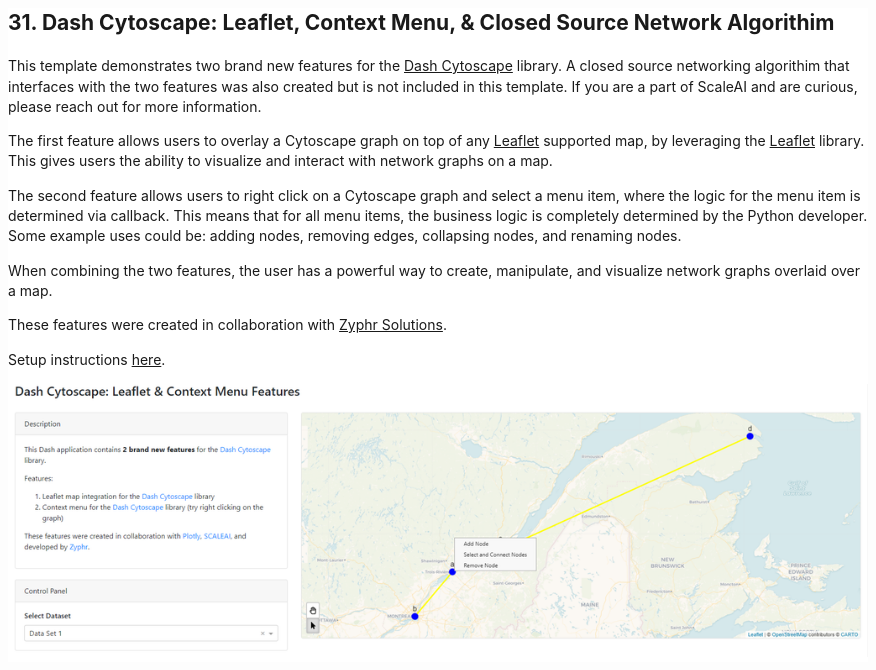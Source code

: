## 31. Dash Cytoscape: Leaflet, Context Menu, & Closed Source Network Algorithim 
This template demonstrates two brand new features for the [Dash Cytoscape](https://github.com/plotly/dash-cytoscape) library. A closed source networking algorithim that interfaces with the two features was also created but is not included in this template. If you are a part of ScaleAI and are curious, please reach out for more information.

The first feature allows users to overlay a Cytoscape graph on top of any [Leaflet](https://leafletjs.com/) supported map, by leveraging the [Leaflet](https://leafletjs.com/) library. This gives users the ability to visualize and interact with network graphs on a map. 

The second feature allows users to right click on a Cytoscape graph and select a menu item, where the logic for the menu item is determined via callback. This means that for all menu items, the business logic is completely determined by the Python developer. Some example uses could be: adding nodes, removing edges, collapsing nodes, and renaming nodes. 

When combining the two features, the user has a powerful way to create, manipulate, and visualize network graphs overlaid over a map.

These features were created in collaboration with [Zyphr Solutions](https://www.zyphr.ca/).

Setup instructions [here](apps/dash-cytoscape-leaflet-menu/README.md).

![dash-cytoscape-leaflet-context](images/dash-cytoscape-leaflet.PNG)
